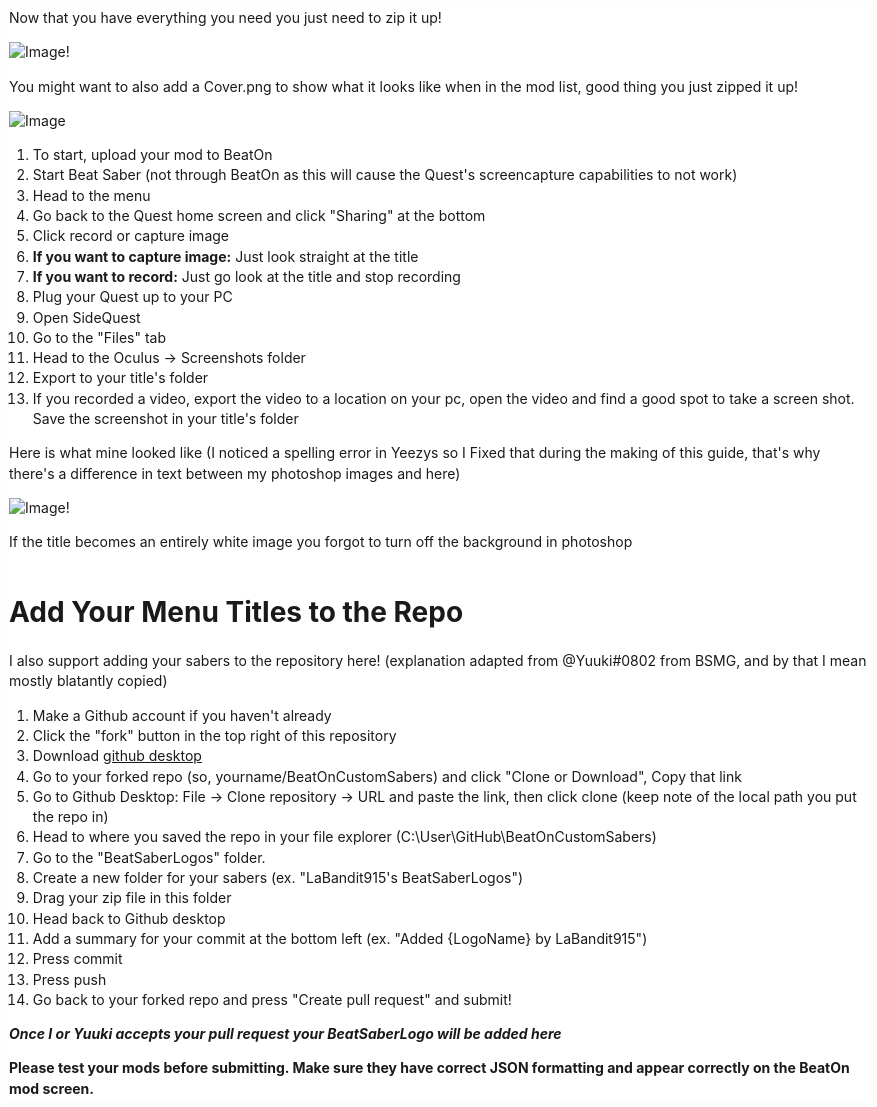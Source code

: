 Now that you have everything you need you just need to zip it up!

![Image!](https://github.com/RedBrumbler/BeatOnCustomSabers/blob/master/Guidefiles/GuideFiles%20BeatSaberLogo/Zip%20it%20up.PNG)

You might want to also add a Cover.png to show what it looks like when in the mod list, good thing you just zipped it up! 

![Image](https://github.com/RedBrumbler/BeatOnCustomSabers/blob/master/Guidefiles/GuideFiles%20BeatSaberLogo/Upload!.PNG)

1. To start, upload your mod to BeatOn
2. Start Beat Saber (not through BeatOn as this will cause the Quest's screencapture capabilities to not work)
3. Head to the menu
4. Go back to the Quest home screen and click "Sharing" at the bottom
5. Click record or capture image
6. **If you want to capture image:** Just look straight at the title
7. **If you want to record:** Just go look at the title and stop recording
8. Plug your Quest up to your PC
9. Open SideQuest
10. Go to the "Files" tab
11. Head to the Oculus -> Screenshots folder
12. Export to your title's folder
13. If you recorded a video, export the video to a location on your pc, open the video and find a good spot to take a screen shot. Save the screenshot in your title's folder

Here is what mine looked like (I noticed a spelling error in Yeezys so I Fixed that during the making of this guide, that's why there's a difference in text between my photoshop images and here)

![Image!](https://github.com/RedBrumbler/BeatOnCustomSabers/blob/master/Guidefiles/GuideFiles%20BeatSaberLogo/Fuckin'Yeezys.jpg)

If the title becomes an entirely white image you forgot to turn off the background in photoshop

# Add Your Menu Titles to the Repo

I also support adding your sabers to the repository here!
(explanation adapted from @Yuuki#0802 from BSMG, and by that I mean mostly blatantly copied)

1. Make a Github account if you haven't already
2. Click the "fork" button in the top right of this repository
3. Download [github desktop](https://desktop.github.com/)
4. Go to your forked repo (so, yourname/BeatOnCustomSabers) and click "Clone or Download", Copy that link
5. Go to Github Desktop: File -> Clone repository -> URL and paste the link, then click clone (keep note of the local path you put the repo in)
6. Head to where you saved the repo in your file explorer (C:\User\GitHub\BeatOnCustomSabers)
7. Go to the "BeatSaberLogos" folder.
8. Create a new folder for your sabers (ex. "LaBandit915's BeatSaberLogos")
9. Drag your zip file in this folder
10. Head back to Github desktop
11. Add a summary for your commit at the bottom left (ex. "Added {LogoName} by LaBandit915")
12. Press commit
13. Press push
14. Go back to your forked repo and press "Create pull request" and submit!

***Once I or Yuuki accepts your pull request your BeatSaberLogo will be added here***

**Please test your mods before submitting. Make sure they have correct JSON formatting and appear correctly on the BeatOn mod screen.**



